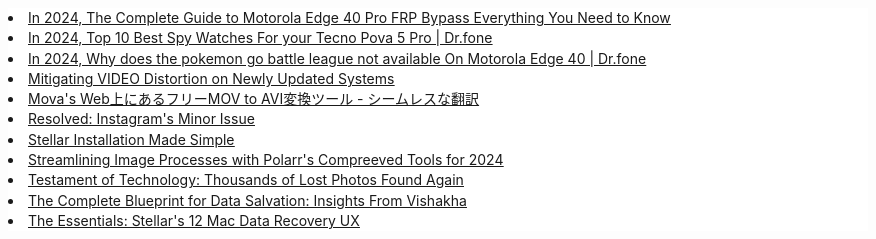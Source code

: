 <li><a href="https://android-frp.techidaily.com/in-2024-the-complete-guide-to-motorola-edge-40-pro-frp-bypass-everything-you-need-to-know-by-drfone-android/"><u>In 2024, The Complete Guide to Motorola Edge 40 Pro FRP Bypass Everything You Need to Know</u></a></li>
<li><a href="https://android-location-track.techidaily.com/in-2024-top-10-best-spy-watches-for-your-tecno-pova-5-pro-drfone-by-drfone-virtual-android/"><u>In 2024, Top 10 Best Spy Watches For your Tecno Pova 5 Pro | Dr.fone</u></a></li>
<li><a href="https://android-pokemon-go.techidaily.com/in-2024-why-does-the-pokemon-go-battle-league-not-available-on-motorola-edge-40-drfone-by-drfone-virtual-android/"><u>In 2024, Why does the pokemon go battle league not available On Motorola Edge 40 | Dr.fone</u></a></li>
<li><a href="https://data-wizards.techidaily.com/mitigating-video-distortion-on-newly-updated-systems/"><u>Mitigating VIDEO Distortion on Newly Updated Systems</u></a></li>
<li><a href="https://some-approaches.techidaily.com/movas-webmov-to-avi/"><u>Mova's Web上にあるフリーMOV to AVI変換ツール - シームレスな翻訳</u></a></li>
<li><a href="https://data-wizards.techidaily.com/resolved-instagrams-minor-issue/"><u>Resolved: Instagram's Minor Issue</u></a></li>
<li><a href="https://data-wizards.techidaily.com/stellar-installation-made-simple/"><u>Stellar Installation Made Simple</u></a></li>
<li><a href="https://some-approaches.techidaily.com/streamlining-image-processes-with-polarrs-compreeved-tools-for-2024/"><u>Streamlining Image Processes with Polarr's Compreeved Tools for 2024</u></a></li>
<li><a href="https://data-wizards.techidaily.com/testament-of-technology-thousands-of-lost-photos-found-again/"><u>Testament of Technology: Thousands of Lost Photos Found Again</u></a></li>
<li><a href="https://data-wizards.techidaily.com/the-complete-blueprint-for-data-salvation-insights-from-vishakha/"><u>The Complete Blueprint for Data Salvation: Insights From Vishakha</u></a></li>
<li><a href="https://data-wizards.techidaily.com/the-essentials-stellars-12-mac-data-recovery-ux/"><u>The Essentials: Stellar's 12 Mac Data Recovery UX</u></a></li>
</ul></div>

